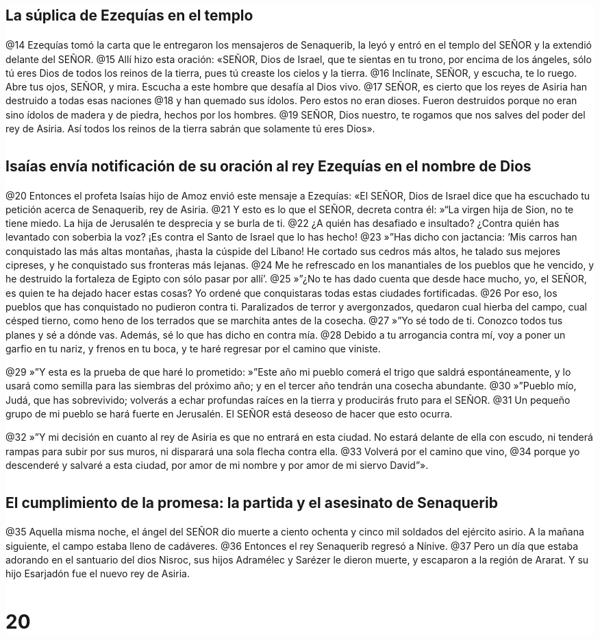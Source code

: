 ## La súplica de Ezequías en el templo
@14 Ezequías tomó la carta que le entregaron los mensajeros de Senaquerib, la leyó y entró en el templo del SEÑOR y la extendió delante del SEÑOR. 
@15 Allí hizo esta oración: «SEÑOR, Dios de Israel, que te sientas en tu trono, por encima de los ángeles, sólo tú eres Dios de todos los reinos de la tierra, pues tú creaste los cielos y la tierra. 
@16 Inclínate, SEÑOR, y escucha, te lo ruego. Abre tus ojos, SEÑOR, y mira. Escucha a este hombre que desafía al Dios vivo. 
@17 SEÑOR, es cierto que los reyes de Asiria han destruido a todas esas naciones 
@18 y han quemado sus ídolos. Pero estos no eran dioses. Fueron destruidos porque no eran sino ídolos de madera y de piedra, hechos por los hombres. 
@19 SEÑOR, Dios nuestro, te rogamos que nos salves del poder del rey de Asiria. Así todos los reinos de la tierra sabrán que solamente tú eres Dios».

## Isaías envía notificación de su oración al rey Ezequías en el nombre de Dios
@20 Entonces el profeta Isaías hijo de Amoz envió este mensaje a Ezequías: «El SEÑOR, Dios de Israel dice que ha escuchado tu petición acerca de Senaquerib, rey de Asiria. 
@21 Y esto es lo que el SEÑOR, decreta contra él: »“La virgen hija de Sion, no te tiene miedo. La hija de Jerusalén te desprecia y se burla de ti. 
@22 ¿A quién has desafiado e insultado? ¿Contra quién has levantado con soberbia la voz? ¡Es contra el Santo de Israel que lo has hecho! @23 »”Has dicho con jactancia: ‘Mis carros han conquistado las más altas montañas, ¡hasta la cúspide del Líbano! He cortado sus cedros más altos, he talado sus mejores cipreses, y he conquistado sus fronteras más lejanas. 
@24 Me he refrescado en los manantiales de los pueblos que he vencido, y he destruido la fortaleza de Egipto con sólo pasar por allí’. @25 »”¿No te has dado cuenta que desde hace mucho, yo, el SEÑOR, es quien te ha dejado hacer estas cosas? Yo ordené que conquistaras todas estas ciudades fortificadas. 
@26 Por eso, los pueblos que has conquistado no pudieron contra ti. Paralizados de terror y avergonzados, quedaron cual hierba del campo, cual césped tierno, como heno de los terrados que se marchita antes de la cosecha. @27 »”Yo sé todo de ti. Conozco todos tus planes y sé a dónde vas. Además, sé lo que has dicho en contra mía. 
@28 Debido a tu arrogancia contra mí, voy a poner un garfio en tu nariz, y frenos en tu boca, y te haré regresar por el camino que viniste.

@29 »”Y esta es la prueba de que haré lo prometido: »”Este año mi pueblo comerá el trigo que saldrá espontáneamente, y lo usará como semilla para las siembras del próximo año; y en el tercer año tendrán una cosecha abundante. @30 »”Pueblo mío, Judá, que has sobrevivido; volverás a echar profundas raíces en la tierra y producirás fruto para el SEÑOR. 
@31 Un pequeño grupo de mi pueblo se hará fuerte en Jerusalén. El SEÑOR está deseoso de hacer que esto ocurra.

@32 »”Y mi decisión en cuanto al rey de Asiria es que no entrará en esta ciudad. No estará delante de ella con escudo, ni tenderá rampas para subir por sus muros, ni disparará una sola flecha contra ella. 
@33 Volverá por el camino que vino, 
@34 porque yo descenderé y salvaré a esta ciudad, por amor de mi nombre y por amor de mi siervo David”».

## El cumplimiento de la promesa: la partida y el asesinato de Senaquerib
@35 Aquella misma noche, el ángel del SEÑOR dio muerte a ciento ochenta y cinco mil soldados del ejército asirio. A la mañana siguiente, el campo estaba lleno de cadáveres. 
@36 Entonces el rey Senaquerib regresó a Nínive. 
@37 Pero un día que estaba adorando en el santuario del dios Nisroc, sus hijos Adramélec y Sarézer le dieron muerte, y escaparon a la región de Ararat. Y su hijo Esarjadón fue el nuevo rey de Asiria. 

# 20 
